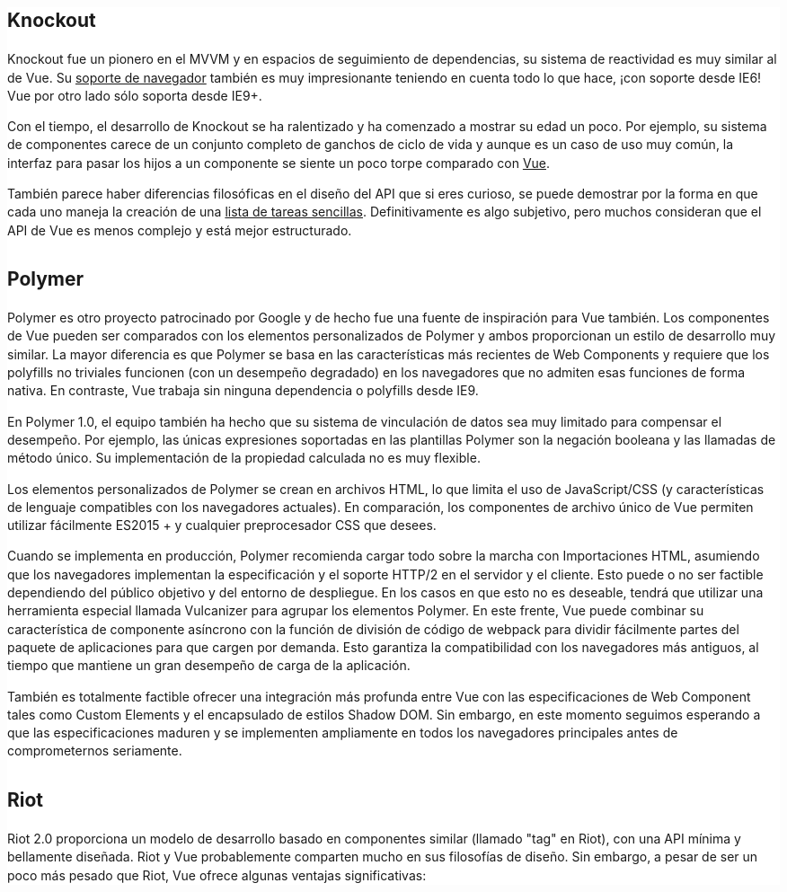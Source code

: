 ## Knockout

Knockout fue un pionero en el MVVM y en espacios de seguimiento de dependencias, su sistema de reactividad es muy similar al de Vue. Su [soporte de navegador](http://knockoutjs.com/documentation/browser-support.html) también es muy impresionante teniendo en cuenta todo lo que hace, ¡con soporte desde IE6! Vue por otro lado sólo soporta desde IE9+.

Con el tiempo, el desarrollo de Knockout se ha ralentizado y ha comenzado a mostrar su edad un poco. Por ejemplo, su sistema de componentes carece de un conjunto completo de ganchos de ciclo de vida y aunque es un caso de uso muy común, la interfaz para pasar los hijos a un componente se siente un poco torpe comparado con [Vue](components.html#Content-Distribution-with-Slots).

También parece haber diferencias filosóficas en el diseño del API que si eres curioso, se puede demostrar por la forma en que cada uno maneja la creación de una [lista de tareas sencillas](https://gist.github.com/chrisvfritz/9e5f2d6826af00fcbace7be8f6dccb89). Definitivamente es algo subjetivo, pero muchos consideran que el API de Vue es menos complejo y está mejor estructurado.

## Polymer

Polymer es otro proyecto patrocinado por Google y de hecho fue una fuente de inspiración para Vue también. Los componentes de Vue pueden ser comparados con los elementos personalizados de Polymer y ambos proporcionan un estilo de desarrollo muy similar. La mayor diferencia es que Polymer se basa en las características más recientes de Web Components y requiere que los polyfills no triviales funcionen (con un desempeño degradado) en los navegadores que no admiten esas funciones de forma nativa. En contraste, Vue trabaja sin ninguna dependencia o polyfills desde IE9.

En Polymer 1.0, el equipo también ha hecho que su sistema de vinculación de datos sea muy limitado para compensar el desempeño. Por ejemplo, las únicas expresiones soportadas en las plantillas Polymer son la negación booleana y las llamadas de método único. Su implementación de la propiedad calculada no es muy flexible.

Los elementos personalizados de Polymer se crean en archivos HTML, lo que limita el uso de JavaScript/CSS (y características de lenguaje compatibles con los navegadores actuales). En comparación, los componentes de archivo único de Vue permiten utilizar fácilmente ES2015 + y cualquier preprocesador CSS que desees.

Cuando se implementa en producción, Polymer recomienda cargar todo sobre la marcha con Importaciones HTML, asumiendo que los navegadores implementan la especificación y el soporte HTTP/2 en el servidor y el cliente. Esto puede o no ser factible dependiendo del público objetivo y del entorno de despliegue. En los casos en que esto no es deseable, tendrá que utilizar una herramienta especial llamada Vulcanizer para agrupar los elementos Polymer. En este frente, Vue puede combinar su característica de componente asíncrono con la función de división de código de webpack para dividir fácilmente partes del paquete de aplicaciones para que cargen por demanda. Esto garantiza la compatibilidad con los navegadores más antiguos, al tiempo que mantiene un gran desempeño de carga de la aplicación.

También es totalmente factible ofrecer una integración más profunda entre Vue con las especificaciones de Web Component tales como Custom Elements y el encapsulado de estilos Shadow DOM. Sin embargo, en este momento seguimos esperando a que las especificaciones maduren y se implementen ampliamente en todos los navegadores principales antes de comprometernos seriamente.

## Riot

Riot 2.0 proporciona un modelo de desarrollo basado en componentes similar (llamado "tag" en Riot), con una API mínima y bellamente diseñada. Riot y Vue probablemente comparten mucho en sus filosofías de diseño. Sin embargo, a pesar de ser un poco más pesado que Riot, Vue ofrece algunas ventajas significativas:
